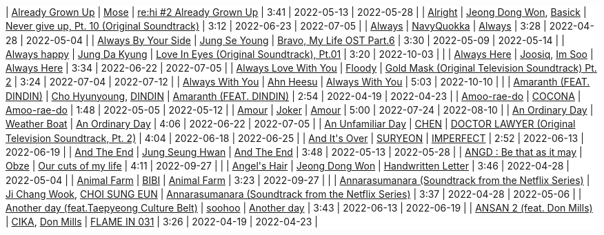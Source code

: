 | [Already Grown Up](https://open.spotify.com/track/5bkkVKPIo5Foh69cBU2l7k) | [Mose](https://open.spotify.com/artist/3D0P52LtleMAK6BlV94ZM2) | [re:hi \#2 Already Grown Up](https://open.spotify.com/album/13UYc5iW6ZYBMZqQYCoYro) | 3:41 | 2022-05-13 | 2022-05-28 |
| [Alright](https://open.spotify.com/track/19HAqd06VADSJFguM6JFFl) | [Jeong Dong Won](https://open.spotify.com/artist/7fB8Qn00ToFmUY3mAJJSki), [Basick](https://open.spotify.com/artist/7pXKdkQsYFCMG2omRxheJ2) | [Never give up, Pt\. 10 \(Original Soundtrack\)](https://open.spotify.com/album/4DWoV8Joe6UltzCi5kOXYp) | 3:12 | 2022-06-23 | 2022-07-05 |
| [Always](https://open.spotify.com/track/2ZrBWpAAEbvBMHzukKGG0Q) | [NavyQuokka](https://open.spotify.com/artist/0NboRG7IHfknCcdBSdIrxW) | [Always](https://open.spotify.com/album/5MsZQAUDrV7zgFhL4h2683) | 3:28 | 2022-04-28 | 2022-05-04 |
| [Always By Your Side](https://open.spotify.com/track/6miOvQK1D76hopwIQqZr8y) | [Jung Se Young](https://open.spotify.com/artist/7mkeMDyzlRKT32H2hsAW6f) | [Bravo, My Life OST Part.6](https://open.spotify.com/album/5ZHtWTj9GoPviSKDpmNw4A) | 3:30 | 2022-05-09 | 2022-05-14 |
| [Always happy](https://open.spotify.com/track/45OelSPiXuogGB2lES5CUg) | [Jung Da Kyung](https://open.spotify.com/artist/1N7ddLkCl9ZGS6mM7BCk0i) | [Love In Eyes \(Original Soundtrack\), Pt.01](https://open.spotify.com/album/1kDBlO1JWJSZuTfY6NgYZY) | 3:20 | 2022-10-03 |  |
| [Always Here](https://open.spotify.com/track/6SWxLW8d1PyRy8yIi0kBlP) | [Joosiq](https://open.spotify.com/artist/66pTbLwtaCUvT64JA8zXZh), [Im Soo](https://open.spotify.com/artist/6fprh9M0YJWsTYBlvbfcwn) | [Always Here](https://open.spotify.com/album/0JeDwEKriOIGuIlk6HsPOP) | 3:34 | 2022-06-22 | 2022-07-05 |
| [Always Love With You](https://open.spotify.com/track/0bV00a2H2qtIyMPkr5PzS8) | [Floody](https://open.spotify.com/artist/1btrLpznqZabTXLcxUHDUF) | [Gold Mask \(Original Television Soundtrack\) Pt\. 2](https://open.spotify.com/album/5jTJ5WZNBHOMyrododzcm7) | 3:24 | 2022-07-04 | 2022-07-12 |
| [Always With You](https://open.spotify.com/track/7h73HWmo3QdrQYPlQ8yuQh) | [Ahn Heesu](https://open.spotify.com/artist/2Fwxi3YNuEudad5gK11BUo) | [Always With You](https://open.spotify.com/album/2Pc9gnZShvCsZF5xcaXc3a) | 5:03 | 2022-10-10 |  |
| [Amaranth \(FEAT\. DINDIN\)](https://open.spotify.com/track/1edDx0IWDK9HnLsenR6Uss) | [Cho Hyunyoung](https://open.spotify.com/artist/1H2S37zuLm5Sn4PBADR72w), [DINDIN](https://open.spotify.com/artist/63cvWayCvPbWYNDi537w0z) | [Amaranth \(FEAT\. DINDIN\)](https://open.spotify.com/album/0D0b3zqhmAg4EejKihHyI9) | 2:54 | 2022-04-19 | 2022-04-23 |
| [Amoo\-rae\-do](https://open.spotify.com/track/0P2ZMsx0ZSORtoAltJje1B) | [COCONA](https://open.spotify.com/artist/5UukZH6jYHqTwLSSWGj7FN) | [Amoo\-rae\-do](https://open.spotify.com/album/5javGGT9UBP0kc0ayoWCGP) | 1:48 | 2022-05-05 | 2022-05-12 |
| [Amour](https://open.spotify.com/track/0bgGN11ecRKZojV0cIykT5) | [Joker](https://open.spotify.com/artist/0F4sWvARu9lF7x21OJsjYb) | [Amour](https://open.spotify.com/album/4NK1FfqCJDDYOBBqW9uLYX) | 5:00 | 2022-07-24 | 2022-08-10 |
| [An Ordinary Day](https://open.spotify.com/track/7lTo6C0sGaPdQvS4qAvVzp) | [Weather Boat](https://open.spotify.com/artist/0c5kjsZX8dPw8M1Oepgv4d) | [An Ordinary Day](https://open.spotify.com/album/3T4GnTXcyIHB3syGdr5JIS) | 4:06 | 2022-06-22 | 2022-07-05 |
| [An Unfamiliar Day](https://open.spotify.com/track/4Q9mTqVTAHmkeJMsKZo2EZ) | [CHEN](https://open.spotify.com/artist/0UEP2XBR9aC5NBKcAKnBIq) | [DOCTOR LAWYER \(Original Television Soundtrack, Pt\. 2\)](https://open.spotify.com/album/6vlqa9cpCWCv56aMR0YwHb) | 4:04 | 2022-06-18 | 2022-06-25 |
| [And It's Over](https://open.spotify.com/track/1rnsLPSOHmNegyegIxoUgK) | [SURYEON](https://open.spotify.com/artist/5jyPaTMuPzds0MAd8WtxAd) | [IMPERFECT](https://open.spotify.com/album/3MuXy7w4uc8qGUWkxtDRXw) | 2:52 | 2022-06-13 | 2022-06-19 |
| [And The End](https://open.spotify.com/track/5g4Gu5pc7STz901CngD3JC) | [Jung Seung Hwan](https://open.spotify.com/artist/7l8rOFwZFQ3G0sgZ7gjGng) | [And The End](https://open.spotify.com/album/4Cd5Q17VMgm5OKSqLJvoQJ) | 3:48 | 2022-05-13 | 2022-05-28 |
| [ANGD : Be that as it may](https://open.spotify.com/track/0XoICSw8dsW1TaMVkX3TI5) | [Obze](https://open.spotify.com/artist/7IkXZygwi0pf87bIeHK5ZX) | [Our cuts of my life](https://open.spotify.com/album/5ZJFVdu7t4YkARzqyjAfLW) | 4:11 | 2022-09-27 |  |
| [Angel's Hair](https://open.spotify.com/track/39ouEmqGOKJZ1V5kQkgu1x) | [Jeong Dong Won](https://open.spotify.com/artist/7fB8Qn00ToFmUY3mAJJSki) | [Handwritten Letter](https://open.spotify.com/album/0IaMQAr3gsbhclrpLFfcOi) | 3:46 | 2022-04-28 | 2022-05-04 |
| [Animal Farm](https://open.spotify.com/track/3gAXVQOR0h7Ks71lsr5MFZ) | [BIBI](https://open.spotify.com/artist/6UbmqUEgjLA6jAcXwbM1Z9) | [Animal Farm](https://open.spotify.com/album/3Wn89ahl9ccGAxrjIB8Tvt) | 3:23 | 2022-09-27 |  |
| [Annarasumanara \(Soundtrack from the Netflix Series\)](https://open.spotify.com/track/1dOCcfIw29rvHeIi02fOKP) | [Ji Chang Wook](https://open.spotify.com/artist/2jFwhTLuD4ysBK8vMnbmCf), [CHOI SUNG EUN](https://open.spotify.com/artist/042aq3qpODTbJ9rI1tNAK0) | [Annarasumanara \(Soundtrack from the Netflix Series\)](https://open.spotify.com/album/56CagTR71Psvbz6XjmJcJo) | 3:37 | 2022-04-28 | 2022-05-06 |
| [Another day \(feat.Taepyeong Culture Belt\)](https://open.spotify.com/track/6he7501ovFYfcgrkluUbe1) | [soohoo](https://open.spotify.com/artist/0wpM5NcLxY9FIyHi8mifVx) | [Another day](https://open.spotify.com/album/6mJt1q1Pg0O16OqkZH5G3R) | 3:43 | 2022-06-13 | 2022-06-19 |
| [ANSAN 2 \(feat\. Don Mills\)](https://open.spotify.com/track/1vbJFMzzjHDl9GkPIpMzEV) | [CIKA](https://open.spotify.com/artist/3AZ1kGF0an7XTltX3dcDKb), [Don Mills](https://open.spotify.com/artist/6bIsFWNkjQvSm5P4rqlxKn) | [FLAME IN 031](https://open.spotify.com/album/2yQKg8vR8wBGu2DUQOcY1t) | 3:26 | 2022-04-19 | 2022-04-23 |